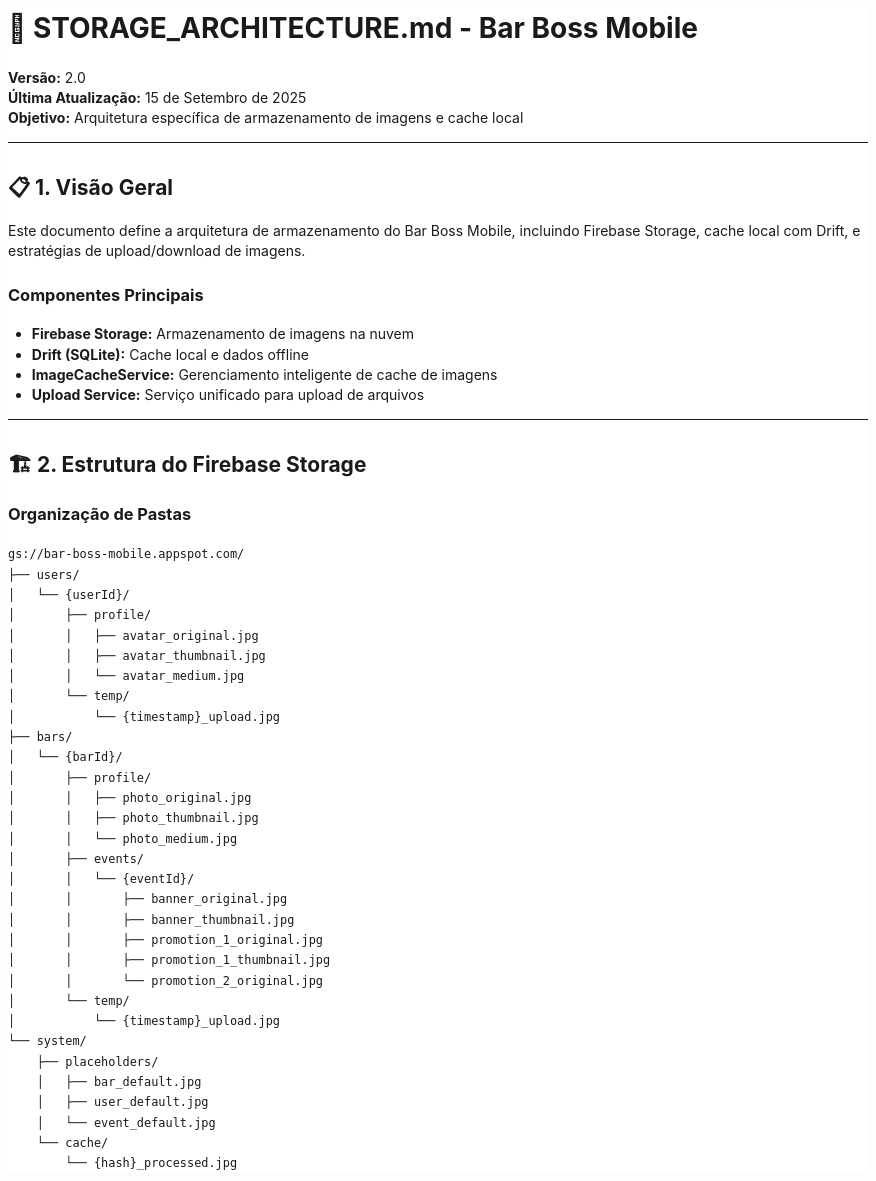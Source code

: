 # 📁 STORAGE_ARCHITECTURE.md - Bar Boss Mobile

**Versão:** 2.0  
**Última Atualização:** 15 de Setembro de 2025  
**Objetivo:** Arquitetura específica de armazenamento de imagens e cache local

---

## 📋 1. Visão Geral

Este documento define a arquitetura de armazenamento do Bar Boss Mobile, incluindo Firebase Storage, cache local com Drift, e estratégias de upload/download de imagens.

### Componentes Principais
- **Firebase Storage:** Armazenamento de imagens na nuvem
- **Drift (SQLite):** Cache local e dados offline
- **ImageCacheService:** Gerenciamento inteligente de cache de imagens
- **Upload Service:** Serviço unificado para upload de arquivos

---

## 🏗️ 2. Estrutura do Firebase Storage

### Organização de Pastas
```
gs://bar-boss-mobile.appspot.com/
├── users/
│   └── {userId}/
│       ├── profile/
│       │   ├── avatar_original.jpg
│       │   ├── avatar_thumbnail.jpg
│       │   └── avatar_medium.jpg
│       └── temp/
│           └── {timestamp}_upload.jpg
├── bars/
│   └── {barId}/
│       ├── profile/
│       │   ├── photo_original.jpg
│       │   ├── photo_thumbnail.jpg
│       │   └── photo_medium.jpg
│       ├── events/
│       │   └── {eventId}/
│       │       ├── banner_original.jpg
│       │       ├── banner_thumbnail.jpg
│       │       ├── promotion_1_original.jpg
│       │       ├── promotion_1_thumbnail.jpg
│       │       └── promotion_2_original.jpg
│       └── temp/
│           └── {timestamp}_upload.jpg
└── system/
    ├── placeholders/
    │   ├── bar_default.jpg
    │   ├── user_default.jpg
    │   └── event_default.jpg
    └── cache/
        └── {hash}_processed.jpg
```
